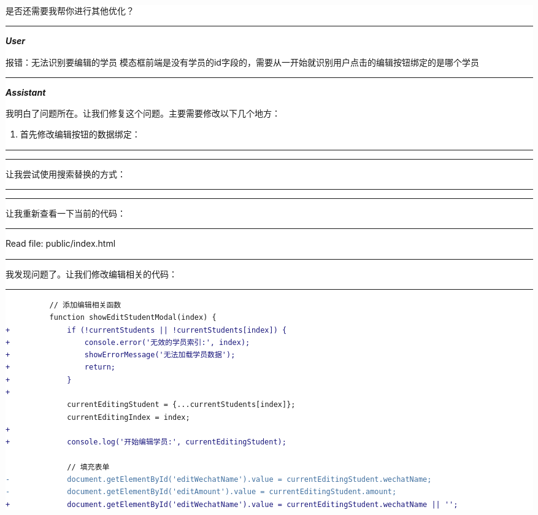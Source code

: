 是否还需要我帮你进行其他优化？

---

_**User**_

报错：无法识别要编辑的学员
模态框前端是没有学员的id字段的，需要从一开始就识别用户点击的编辑按钮绑定的是哪个学员

---

_**Assistant**_

我明白了问题所在。让我们修复这个问题。主要需要修改以下几个地方：

1. 首先修改编辑按钮的数据绑定：

---



---

让我尝试使用搜索替换的方式：

---



---

让我重新查看一下当前的代码：

---

Read file: public/index.html

---

我发现问题了。让我们修改编辑相关的代码：

---

```diff
          // 添加编辑相关函数
          function showEditStudentModal(index) {
+             if (!currentStudents || !currentStudents[index]) {
+                 console.error('无效的学员索引:', index);
+                 showErrorMessage('无法加载学员数据');
+                 return;
+             }
+ 
              currentEditingStudent = {...currentStudents[index]};
              currentEditingIndex = index;
+             
+             console.log('开始编辑学员:', currentEditingStudent);
              
              // 填充表单
-             document.getElementById('editWechatName').value = currentEditingStudent.wechatName;
-             document.getElementById('editAmount').value = currentEditingStudent.amount;
+             document.getElementById('editWechatName').value = currentEditingStudent.wechatName || '';

